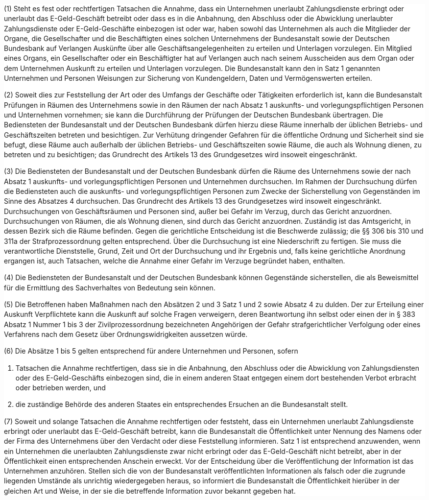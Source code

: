 (1) Steht es fest oder rechtfertigen Tatsachen die Annahme, dass ein Unternehmen unerlaubt Zahlungsdienste erbringt oder unerlaubt das E-Geld-Geschäft betreibt oder dass es in die Anbahnung, den Abschluss oder die Abwicklung unerlaubter Zahlungsdienste oder E-Geld-Geschäfte einbezogen ist oder war, haben sowohl das Unternehmen als auch die Mitglieder der Organe, die Gesellschafter und die Beschäftigten eines solchen Unternehmens der Bundesanstalt sowie der Deutschen Bundesbank auf Verlangen Auskünfte über alle Geschäftsangelegenheiten zu erteilen und Unterlagen vorzulegen. Ein Mitglied eines Organs, ein Gesellschafter oder ein Beschäftigter hat auf Verlangen auch nach seinem Ausscheiden aus dem Organ oder dem Unternehmen Auskunft zu erteilen und Unterlagen vorzulegen. Die Bundesanstalt kann den in Satz 1 genannten Unternehmen und Personen Weisungen zur Sicherung von Kundengeldern, Daten und Vermögenswerten erteilen.

(2) Soweit dies zur Feststellung der Art oder des Umfangs der Geschäfte oder Tätigkeiten erforderlich ist, kann die Bundesanstalt Prüfungen in Räumen des Unternehmens sowie in den Räumen der nach Absatz 1 auskunfts- und vorlegungspflichtigen Personen und Unternehmen vornehmen; sie kann die Durchführung der Prüfungen der Deutschen Bundesbank übertragen. Die Bediensteten der Bundesanstalt und der Deutschen Bundesbank dürfen hierzu diese Räume innerhalb der üblichen Betriebs- und Geschäftszeiten betreten und besichtigen. Zur Verhütung dringender Gefahren für die öffentliche Ordnung und Sicherheit sind sie befugt, diese Räume auch außerhalb der üblichen Betriebs- und Geschäftszeiten sowie Räume, die auch als Wohnung dienen, zu betreten und zu besichtigen; das Grundrecht des Artikels 13 des Grundgesetzes wird insoweit eingeschränkt.

(3) Die Bediensteten der Bundesanstalt und der Deutschen Bundesbank dürfen die Räume des Unternehmens sowie der nach Absatz 1 auskunfts- und vorlegungspflichtigen Personen und Unternehmen durchsuchen. Im Rahmen der Durchsuchung dürfen die Bediensteten auch die auskunfts- und vorlegungspflichtigen Personen zum Zwecke der Sicherstellung von Gegenständen im Sinne des Absatzes 4 durchsuchen. Das Grundrecht des Artikels 13 des Grundgesetzes wird insoweit eingeschränkt. Durchsuchungen von Geschäftsräumen und Personen sind, außer bei Gefahr im Verzug, durch das Gericht anzuordnen. Durchsuchungen von Räumen, die als Wohnung dienen, sind durch das Gericht anzuordnen. Zuständig ist das Amtsgericht, in dessen Bezirk sich die Räume befinden. Gegen die gerichtliche Entscheidung ist die Beschwerde zulässig; die §§ 306 bis 310 und 311a der Strafprozessordnung gelten entsprechend. Über die Durchsuchung ist eine Niederschrift zu fertigen. Sie muss die verantwortliche Dienststelle, Grund, Zeit und Ort der Durchsuchung und ihr Ergebnis und, falls keine gerichtliche Anordnung ergangen ist, auch Tatsachen, welche die Annahme einer Gefahr im Verzuge begründet haben, enthalten.

(4) Die Bediensteten der Bundesanstalt und der Deutschen Bundesbank können Gegenstände sicherstellen, die als Beweismittel für die Ermittlung des Sachverhaltes von Bedeutung sein können.

(5) Die Betroffenen haben Maßnahmen nach den Absätzen 2 und 3 Satz 1 und 2 sowie Absatz 4 zu dulden. Der zur Erteilung einer Auskunft Verpflichtete kann die Auskunft auf solche Fragen verweigern, deren Beantwortung ihn selbst oder einen der in § 383 Absatz 1 Nummer 1 bis 3 der Zivilprozessordnung bezeichneten Angehörigen der Gefahr strafgerichtlicher Verfolgung oder eines Verfahrens nach dem Gesetz über Ordnungswidrigkeiten aussetzen würde.

(6) Die Absätze 1 bis 5 gelten entsprechend für andere Unternehmen und Personen, sofern

1. Tatsachen die Annahme rechtfertigen, dass sie in die Anbahnung, den Abschluss oder die Abwicklung von Zahlungsdiensten oder des E-Geld-Geschäfts einbezogen sind, die in einem anderen Staat entgegen einem dort bestehenden Verbot erbracht oder betrieben werden, und

2. die zuständige Behörde des anderen Staates ein entsprechendes Ersuchen an die Bundesanstalt stellt.

(7) Soweit und solange Tatsachen die Annahme rechtfertigen oder feststeht, dass ein Unternehmen unerlaubt Zahlungsdienste erbringt oder unerlaubt das E-Geld-Geschäft betreibt, kann die Bundesanstalt die Öffentlichkeit unter Nennung des Namens oder der Firma des Unternehmens über den Verdacht oder diese Feststellung informieren. Satz 1 ist entsprechend anzuwenden, wenn ein Unternehmen die unerlaubten Zahlungsdienste zwar nicht erbringt oder das E-Geld-Geschäft nicht betreibt, aber in der Öffentlichkeit einen entsprechenden Anschein erweckt. Vor der Entscheidung über die Veröffentlichung der Information ist das Unternehmen anzuhören. Stellen sich die von der Bundesanstalt veröffentlichten Informationen als falsch oder die zugrunde liegenden Umstände als unrichtig wiedergegeben heraus, so informiert die Bundesanstalt die Öffentlichkeit hierüber in der gleichen Art und Weise, in der sie die betreffende Information zuvor bekannt gegeben hat.
